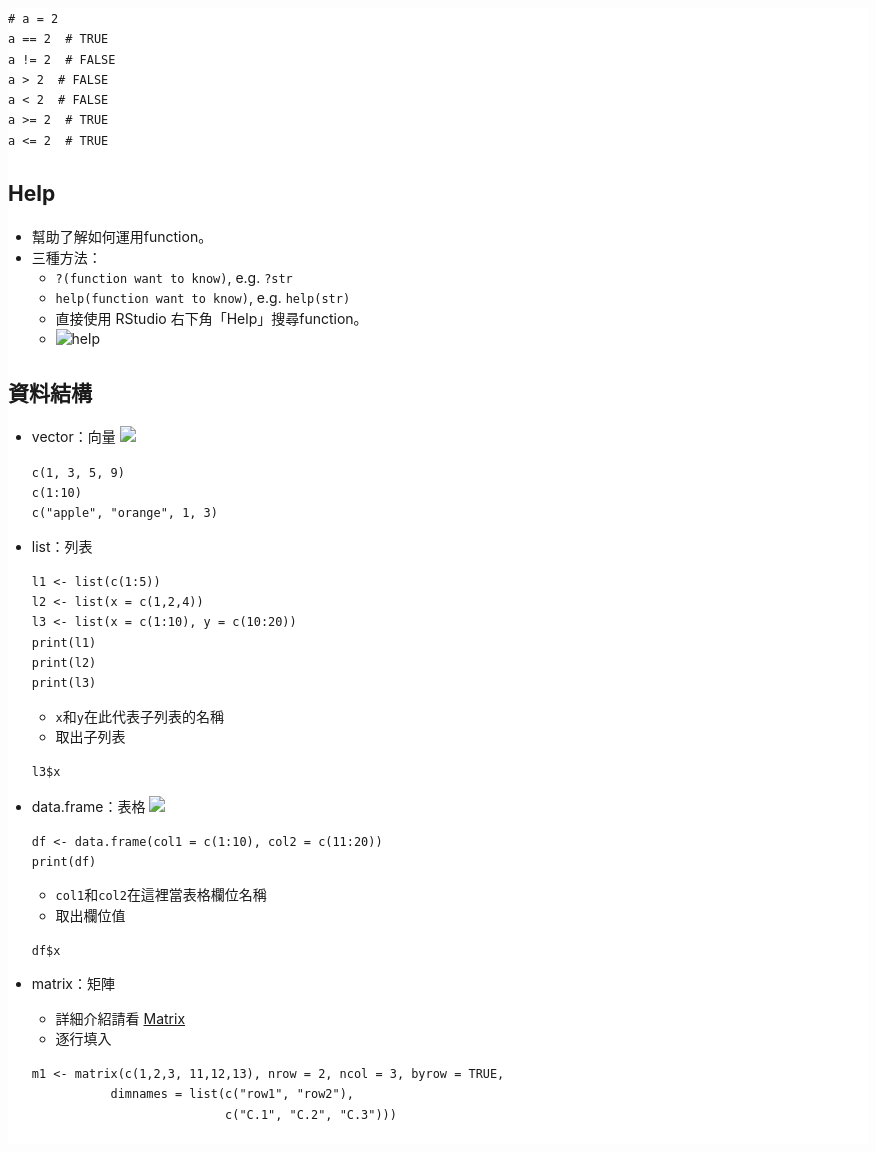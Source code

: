 ```r=
# a = 2
a == 2  # TRUE
a != 2  # FALSE
a > 2  # FALSE
a < 2  # FALSE
a >= 2  # TRUE
a <= 2  # TRUE
```

## Help
- 幫助了解如何運用function。
- 三種方法：
    - `?(function want to know)`, e.g. `?str`
    - `help(function want to know)`, e.g. `help(str)`
    - 直接使用 RStudio 右下角「Help」搜尋function。 
    - ![help](https://i.imgur.com/RYh4BbY.png)

## 資料結構
- vector：向量
    ![](https://media.geeksforgeeks.org/wp-content/uploads/20200409134016/Vectors-in-R.jpg)
    ```r=
    c(1, 3, 5, 9)
    c(1:10)
    c("apple", "orange", 1, 3)
    ```
- list：列表
    ```r=
    l1 <- list(c(1:5))
    l2 <- list(x = c(1,2,4))
    l3 <- list(x = c(1:10), y = c(10:20))
    print(l1)
    print(l2)
    print(l3)
    ```
    - `x`和`y`在此代表子列表的名稱
    - 取出子列表
    ```r=
    l3$x
    ```
    
- data.frame：表格
    ![](https://media.geeksforgeeks.org/wp-content/uploads/20200414224825/f115.png)
    ```r=
    df <- data.frame(col1 = c(1:10), col2 = c(11:20))
    print(df)
    ```
    - `col1`和`col2`在這裡當表格欄位名稱
    - 取出欄位值
    ```r=
    df$x
    ```
- matrix：矩陣
    - 詳細介紹請看 [Matrix](/dLYoz7_1QYiuRFvYJILVCA)
    - 逐行填入
    ```r=
    m1 <- matrix(c(1,2,3, 11,12,13), nrow = 2, ncol = 3, byrow = TRUE,
               dimnames = list(c("row1", "row2"),
                               c("C.1", "C.2", "C.3")))
    